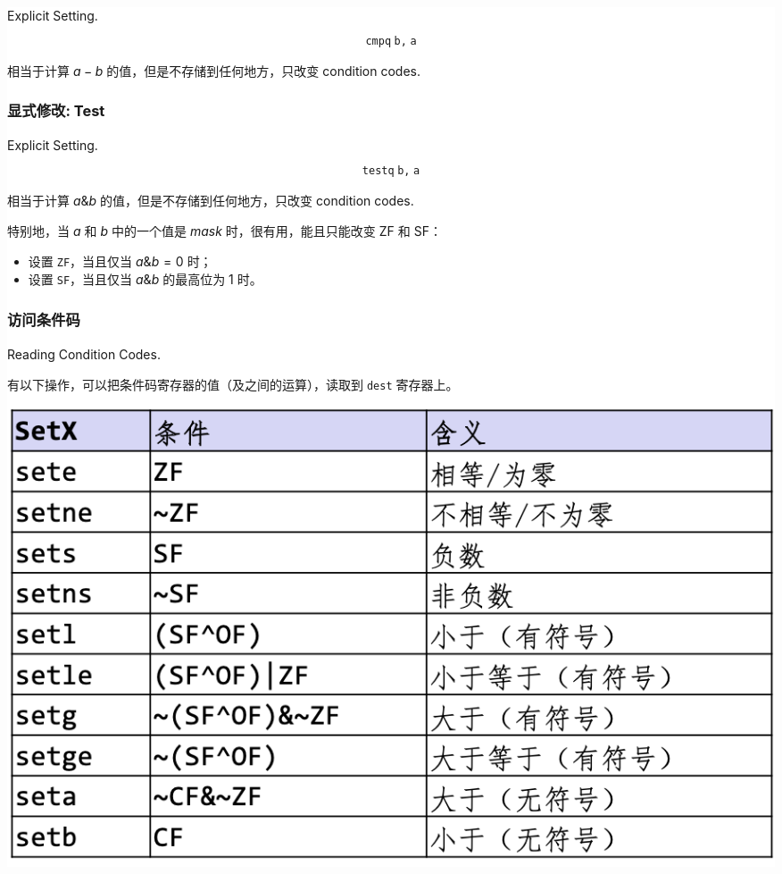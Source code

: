 Explicit Setting.
$$
\mathtt{cmpq\; b,\; a}
$$

相当于计算 $a-b$ 的值，但是不存储到任何地方，只改变 condition codes.

### 显式修改: Test

Explicit Setting.
$$
\mathtt{testq\; b,\; a}
$$

相当于计算 $a\&b$ 的值，但是不存储到任何地方，只改变 condition codes. 

特别地，当 $a$ 和 $b$ 中的一个值是 $mask$ 时，很有用，能且只能改变 ZF 和 SF：

- 设置 $\mathtt{ZF}$，当且仅当 $a\&b=0$ 时；
- 设置 $\mathtt{SF}$，当且仅当 $a\&b$ 的最高位为 $1$ 时。

### 访问条件码

Reading Condition Codes.

有以下操作，可以把条件码寄存器的值（及之间的运算），读取到 $\mathtt{dest}$ 寄存器上。

![image](./image-3-2-01.png)
